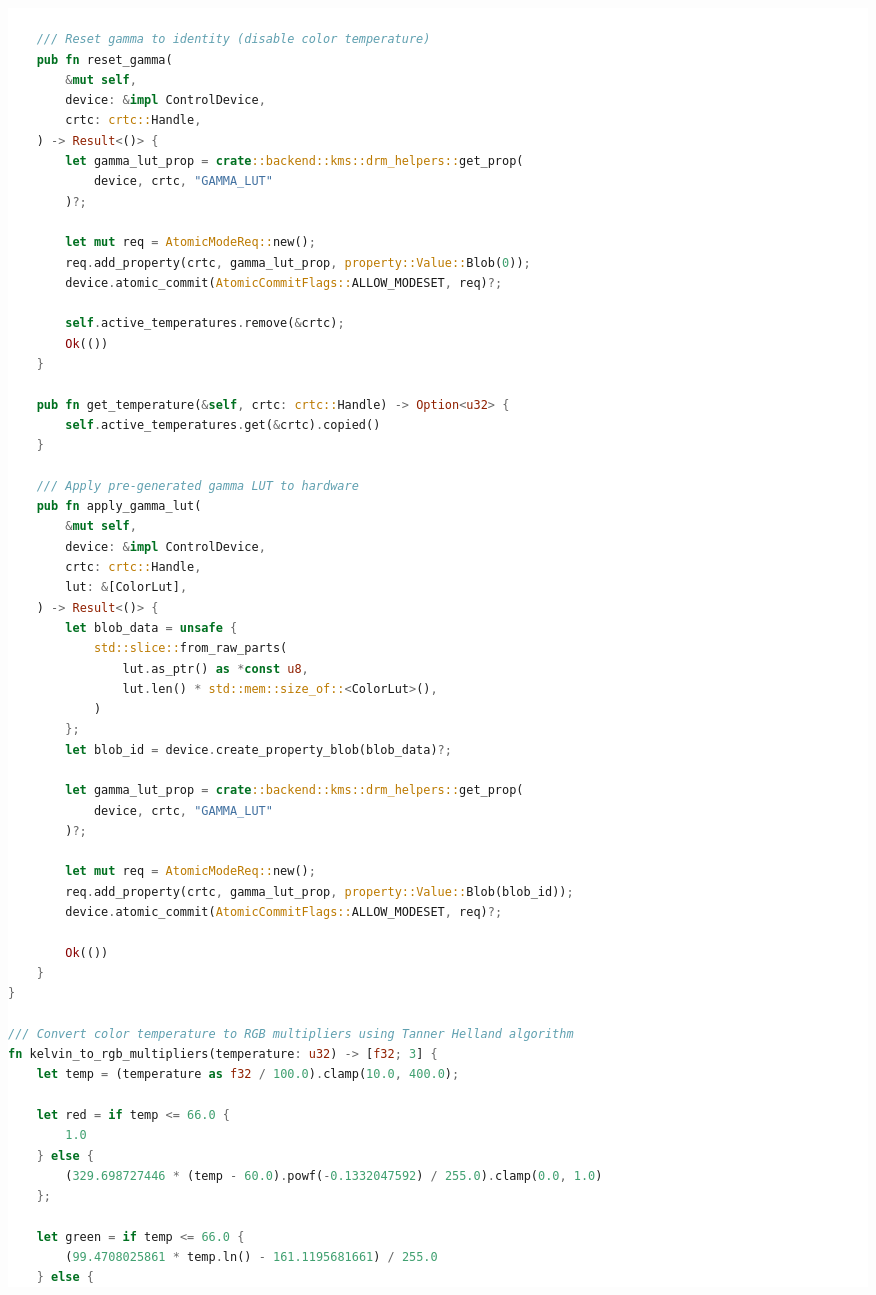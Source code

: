 ```rust

    /// Reset gamma to identity (disable color temperature)
    pub fn reset_gamma(
        &mut self,
        device: &impl ControlDevice,
        crtc: crtc::Handle,
    ) -> Result<()> {
        let gamma_lut_prop = crate::backend::kms::drm_helpers::get_prop(
            device, crtc, "GAMMA_LUT"
        )?;

        let mut req = AtomicModeReq::new();
        req.add_property(crtc, gamma_lut_prop, property::Value::Blob(0));
        device.atomic_commit(AtomicCommitFlags::ALLOW_MODESET, req)?;

        self.active_temperatures.remove(&crtc);
        Ok(())
    }

    pub fn get_temperature(&self, crtc: crtc::Handle) -> Option<u32> {
        self.active_temperatures.get(&crtc).copied()
    }

    /// Apply pre-generated gamma LUT to hardware
    pub fn apply_gamma_lut(
        &mut self,
        device: &impl ControlDevice,
        crtc: crtc::Handle,
        lut: &[ColorLut],
    ) -> Result<()> {
        let blob_data = unsafe {
            std::slice::from_raw_parts(
                lut.as_ptr() as *const u8,
                lut.len() * std::mem::size_of::<ColorLut>(),
            )
        };
        let blob_id = device.create_property_blob(blob_data)?;

        let gamma_lut_prop = crate::backend::kms::drm_helpers::get_prop(
            device, crtc, "GAMMA_LUT"
        )?;

        let mut req = AtomicModeReq::new();
        req.add_property(crtc, gamma_lut_prop, property::Value::Blob(blob_id));
        device.atomic_commit(AtomicCommitFlags::ALLOW_MODESET, req)?;

        Ok(())
    }
}

/// Convert color temperature to RGB multipliers using Tanner Helland algorithm
fn kelvin_to_rgb_multipliers(temperature: u32) -> [f32; 3] {
    let temp = (temperature as f32 / 100.0).clamp(10.0, 400.0);

    let red = if temp <= 66.0 {
        1.0
    } else {
        (329.698727446 * (temp - 60.0).powf(-0.1332047592) / 255.0).clamp(0.0, 1.0)
    };

    let green = if temp <= 66.0 {
        (99.4708025861 * temp.ln() - 161.1195681661) / 255.0
    } else {
```